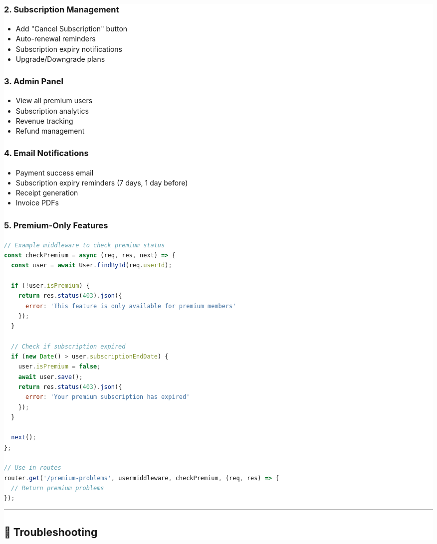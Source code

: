 ### 2. Subscription Management
- Add "Cancel Subscription" button
- Auto-renewal reminders
- Subscription expiry notifications
- Upgrade/Downgrade plans

### 3. Admin Panel
- View all premium users
- Subscription analytics
- Revenue tracking
- Refund management

### 4. Email Notifications
- Payment success email
- Subscription expiry reminders (7 days, 1 day before)
- Receipt generation
- Invoice PDFs

### 5. Premium-Only Features
```javascript
// Example middleware to check premium status
const checkPremium = async (req, res, next) => {
  const user = await User.findById(req.userId);
  
  if (!user.isPremium) {
    return res.status(403).json({ 
      error: 'This feature is only available for premium members' 
    });
  }
  
  // Check if subscription expired
  if (new Date() > user.subscriptionEndDate) {
    user.isPremium = false;
    await user.save();
    return res.status(403).json({ 
      error: 'Your premium subscription has expired' 
    });
  }
  
  next();
};

// Use in routes
router.get('/premium-problems', usermiddleware, checkPremium, (req, res) => {
  // Return premium problems
});
```

---

## 🐛 Troubleshooting
